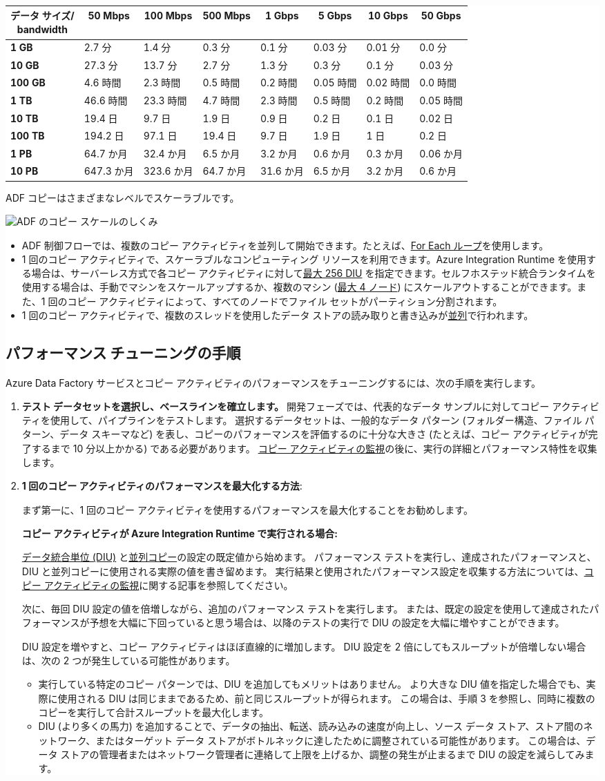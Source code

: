 | データ サイズ/ <br/> bandwidth | 50 Mbps    | 100 Mbps  | 500 Mbps  | 1 Gbps   | 5 Gbps   | 10 Gbps  | 50 Gbps   |
| --------------------------- | ---------- | --------- | --------- | -------- | -------- | -------- | --------- |
| **1 GB**                    | 2.7 分    | 1.4 分   | 0.3 分   | 0.1 分  | 0.03 分 | 0.01 分 | 0.0 分   |
| **10 GB**                   | 27.3 分   | 13.7 分  | 2.7 分   | 1.3 分  | 0.3 分  | 0.1 分  | 0.03 分  |
| **100 GB**                  | 4.6 時間    | 2.3 時間   | 0.5 時間   | 0.2 時間  | 0.05 時間 | 0.02 時間 | 0.0 時間   |
| **1 TB**                    | 46.6 時間   | 23.3 時間  | 4.7 時間   | 2.3 時間  | 0.5 時間  | 0.2 時間  | 0.05 時間  |
| **10 TB**                   | 19.4 日  | 9.7 日  | 1.9 日  | 0.9 日 | 0.2 日 | 0.1 日 | 0.02 日 |
| **100 TB**                  | 194.2 日 | 97.1 日 | 19.4 日 | 9.7 日 | 1.9 日 | 1 日   | 0.2 日  |
| **1 PB**                    | 64.7 か月    | 32.4 か月   | 6.5 か月    | 3.2 か月   | 0.6 か月   | 0.3 か月   | 0.06 か月   |
| **10 PB**                   | 647.3 か月   | 323.6 か月  | 64.7 か月   | 31.6 か月  | 6.5 か月   | 3.2 か月   | 0.6 か月    |

ADF コピーはさまざまなレベルでスケーラブルです。

![ADF のコピー スケールのしくみ](media/copy-activity-performance/adf-copy-scalability.png)

- ADF 制御フローでは、複数のコピー アクティビティを並列して開始できます。たとえば、[For Each ループ](control-flow-for-each-activity.md)を使用します。
- 1 回のコピー アクティビティで、スケーラブルなコンピューティング リソースを利用できます。Azure Integration Runtime を使用する場合は、サーバーレス方式で各コピー アクティビティに対して[最大 256 DIU](#data-integration-units) を指定できます。セルフホステッド統合ランタイムを使用する場合は、手動でマシンをスケールアップするか、複数のマシン ([最大 4 ノード](create-self-hosted-integration-runtime.md#high-availability-and-scalability)) にスケールアウトすることができます。また、1 回のコピー アクティビティによって、すべてのノードでファイル セットがパーティション分割されます。
- 1 回のコピー アクティビティで、複数のスレッドを使用したデータ ストアの読み取りと書き込みが[並列](#parallel-copy)で行われます。

## <a name="performance-tuning-steps"></a>パフォーマンス チューニングの手順

Azure Data Factory サービスとコピー アクティビティのパフォーマンスをチューニングするには、次の手順を実行します。

1. **テスト データセットを選択し、ベースラインを確立します。** 開発フェーズでは、代表的なデータ サンプルに対してコピー アクティビティを使用して、パイプラインをテストします。 選択するデータセットは、一般的なデータ パターン (フォルダー構造、ファイル パターン、データ スキーマなど) を表し、コピーのパフォーマンスを評価するのに十分な大きさ (たとえば、コピー アクティビティが完了するまで 10 分以上かかる) である必要があります。 [コピー アクティビティの監視](copy-activity-overview.md#monitoring)の後に、実行の詳細とパフォーマンス特性を収集します。

2. **1 回のコピー アクティビティのパフォーマンスを最大化する方法**:

   まず第一に、1 回のコピー アクティビティを使用するパフォーマンスを最大化することをお勧めします。

   **コピー アクティビティが Azure Integration Runtime で実行される場合:**

   [データ統合単位 (DIU)](#data-integration-units) と[並列コピー](#parallel-copy)の設定の既定値から始めます。  パフォーマンス テストを実行し、達成されたパフォーマンスと、DIU と並列コピーに使用される実際の値を書き留めます。  実行結果と使用されたパフォーマンス設定を収集する方法については、[コピー アクティビティの監視](copy-activity-overview.md#monitoring)に関する記事を参照してください。

   次に、毎回 DIU 設定の値を倍増しながら、追加のパフォーマンス テストを実行します。  または、既定の設定を使用して達成されたパフォーマンスが予想を大幅に下回っていると思う場合は、以降のテストの実行で DIU の設定を大幅に増やすことができます。

   DIU 設定を増やすと、コピー アクティビティはほぼ直線的に増加します。  DIU 設定を 2 倍にしてもスループットが倍増しない場合は、次の 2 つが発生している可能性があります。

   - 実行している特定のコピー パターンでは、DIU を追加してもメリットはありません。  より大きな DIU 値を指定した場合でも、実際に使用される DIU は同じままであるため、前と同じスループットが得られます。  この場合は、手順 3 を参照し、同時に複数のコピーを実行して合計スループットを最大化します。
   - DIU (より多くの馬力) を追加することで、データの抽出、転送、読み込みの速度が向上し、ソース データ ストア、ストア間のネットワーク、またはターゲット データ ストアがボトルネックに達したために調整されている可能性があります。  この場合は、データ ストアの管理者またはネットワーク管理者に連絡して上限を上げるか、調整の発生が止まるまで DIU の設定を減らしてみます。
